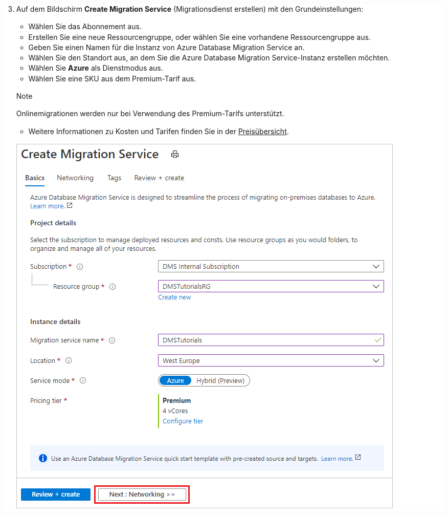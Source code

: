 3. Auf dem Bildschirm **Create Migration Service** (Migrationsdienst erstellen) mit den Grundeinstellungen:

     - Wählen Sie das Abonnement aus.
     - Erstellen Sie eine neue Ressourcengruppe, oder wählen Sie eine vorhandene Ressourcengruppe aus.
     - Geben Sie einen Namen für die Instanz von Azure Database Migration Service an.
     - Wählen Sie den Standort aus, an dem Sie die Azure Database Migration Service-Instanz erstellen möchten.
     - Wählen Sie **Azure** als Dienstmodus aus.
     - Wählen Sie eine SKU aus dem Premium-Tarif aus. 
     
    > [!NOTE]
    > Onlinemigrationen werden nur bei Verwendung des Premium-Tarifs unterstützt.

     - Weitere Informationen zu Kosten und Tarifen finden Sie in der [Preisübersicht](https://aka.ms/dms-pricing).

    ![Konfigurieren der Grundeinstellungen einer Azure Database Migration Service-Instanz](media/tutorial-sql-server-to-managed-instance-online/dms-create-service2.png)
